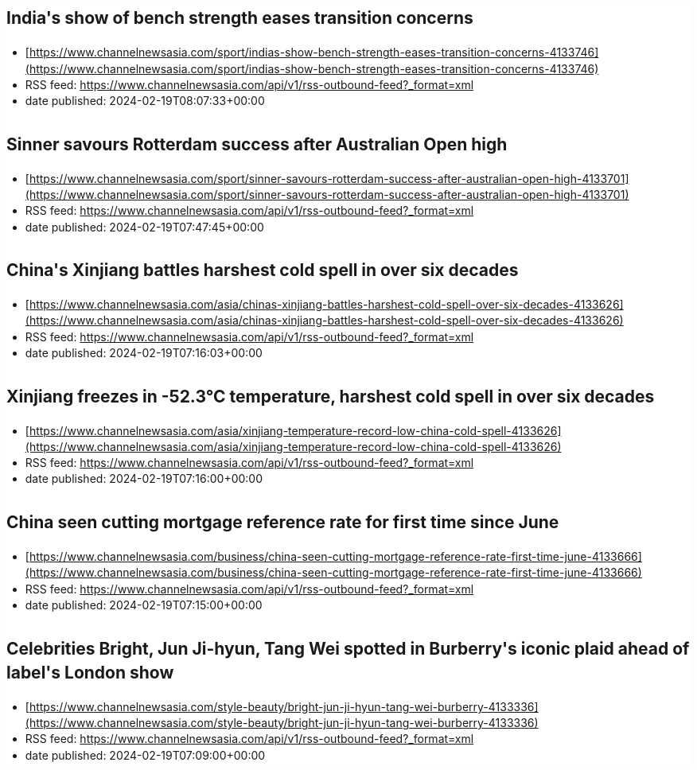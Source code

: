 ## India's show of bench strength eases transition concerns
 - [https://www.channelnewsasia.com/sport/indias-show-bench-strength-eases-transition-concerns-4133746](https://www.channelnewsasia.com/sport/indias-show-bench-strength-eases-transition-concerns-4133746)
 - RSS feed: https://www.channelnewsasia.com/api/v1/rss-outbound-feed?_format=xml
 - date published: 2024-02-19T08:07:33+00:00



## Sinner savours Rotterdam success after Australian Open high
 - [https://www.channelnewsasia.com/sport/sinner-savours-rotterdam-success-after-australian-open-high-4133701](https://www.channelnewsasia.com/sport/sinner-savours-rotterdam-success-after-australian-open-high-4133701)
 - RSS feed: https://www.channelnewsasia.com/api/v1/rss-outbound-feed?_format=xml
 - date published: 2024-02-19T07:47:45+00:00



## China's Xinjiang battles harshest cold spell in over six decades
 - [https://www.channelnewsasia.com/asia/chinas-xinjiang-battles-harshest-cold-spell-over-six-decades-4133626](https://www.channelnewsasia.com/asia/chinas-xinjiang-battles-harshest-cold-spell-over-six-decades-4133626)
 - RSS feed: https://www.channelnewsasia.com/api/v1/rss-outbound-feed?_format=xml
 - date published: 2024-02-19T07:16:03+00:00



## Xinjiang freezes in -52.3°C temperature, harshest cold spell in over six decades
 - [https://www.channelnewsasia.com/asia/xinjiang-temperature-record-low-china-cold-spell-4133626](https://www.channelnewsasia.com/asia/xinjiang-temperature-record-low-china-cold-spell-4133626)
 - RSS feed: https://www.channelnewsasia.com/api/v1/rss-outbound-feed?_format=xml
 - date published: 2024-02-19T07:16:00+00:00



## China seen cutting mortgage reference rate for first time since June
 - [https://www.channelnewsasia.com/business/china-seen-cutting-mortgage-reference-rate-first-time-june-4133666](https://www.channelnewsasia.com/business/china-seen-cutting-mortgage-reference-rate-first-time-june-4133666)
 - RSS feed: https://www.channelnewsasia.com/api/v1/rss-outbound-feed?_format=xml
 - date published: 2024-02-19T07:15:00+00:00



## Celebrities Bright, Jun Ji-hyun, Tang Wei spotted in Burberry's iconic plaid ahead of label's London show
 - [https://www.channelnewsasia.com/style-beauty/bright-jun-ji-hyun-tang-wei-burberry-4133336](https://www.channelnewsasia.com/style-beauty/bright-jun-ji-hyun-tang-wei-burberry-4133336)
 - RSS feed: https://www.channelnewsasia.com/api/v1/rss-outbound-feed?_format=xml
 - date published: 2024-02-19T07:09:00+00:00
